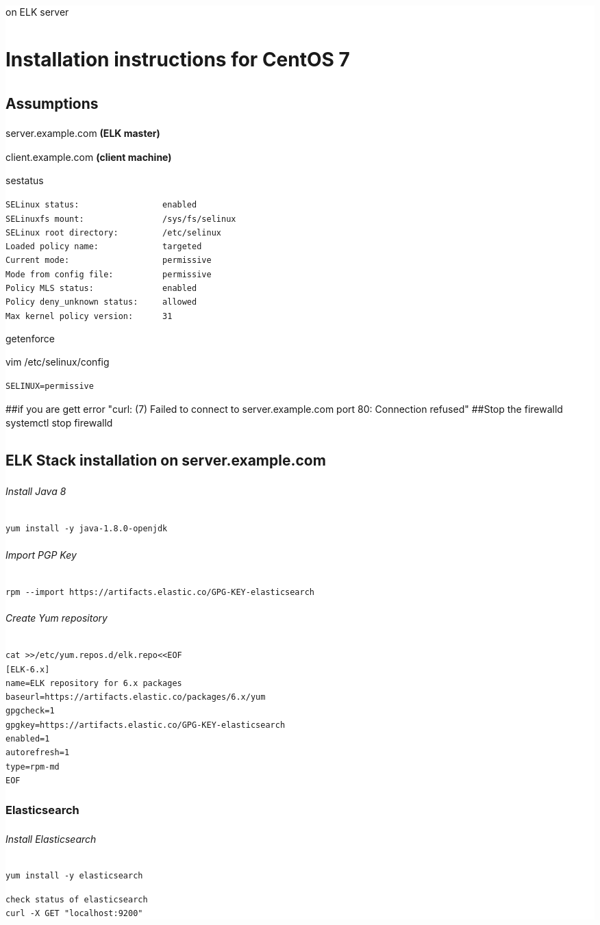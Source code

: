 

on ELK server

# Installation instructions for CentOS 7

## Assumptions
server.example.com __(ELK master)__

client.example.com __(client machine)__

sestatus 
```
SELinux status:                 enabled
SELinuxfs mount:                /sys/fs/selinux
SELinux root directory:         /etc/selinux
Loaded policy name:             targeted
Current mode:                   permissive
Mode from config file:          permissive
Policy MLS status:              enabled
Policy deny_unknown status:     allowed
Max kernel policy version:      31

```

getenforce 

vim /etc/selinux/config 
```
SELINUX=permissive
```
  ##if you are gett error "curl: (7) Failed to connect to server.example.com port 80: Connection refused" ##Stop the firewalld 
systemctl stop firewalld

## ELK Stack installation on server.example.com
###### Install Java 8
```
yum install -y java-1.8.0-openjdk
```
###### Import PGP Key
```
rpm --import https://artifacts.elastic.co/GPG-KEY-elasticsearch
```
###### Create Yum repository
```
cat >>/etc/yum.repos.d/elk.repo<<EOF
[ELK-6.x]
name=ELK repository for 6.x packages
baseurl=https://artifacts.elastic.co/packages/6.x/yum
gpgcheck=1
gpgkey=https://artifacts.elastic.co/GPG-KEY-elasticsearch
enabled=1
autorefresh=1
type=rpm-md
EOF
```
### Elasticsearch
###### Install Elasticsearch
```
yum install -y elasticsearch
```
```
check status of elasticsearch
curl -X GET "localhost:9200"  
```